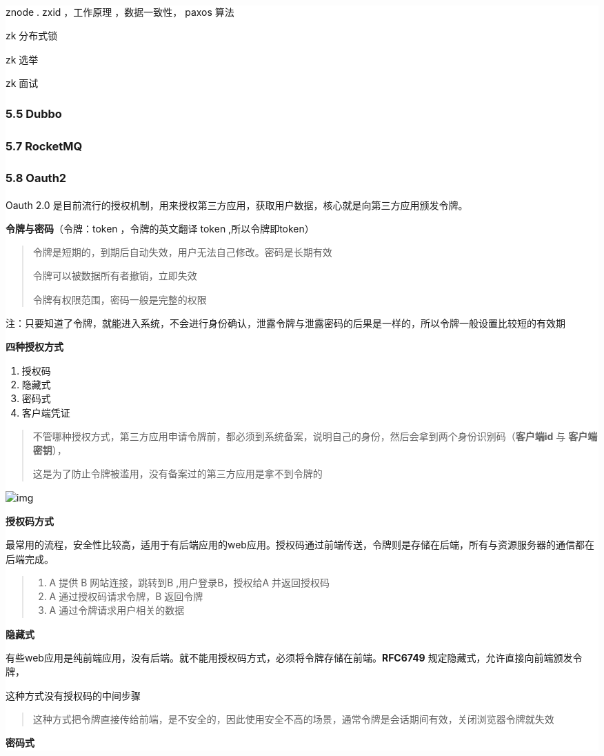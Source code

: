 znode . zxid ，工作原理 ，数据一致性， paxos 算法

zk 分布式锁

zk 选举

zk 面试

### 5.5 Dubbo



### 5.7 RocketMQ



### 5.8 Oauth2

Oauth 2.0 是目前流行的授权机制，用来授权第三方应用，获取用户数据，核心就是向第三方应用颁发令牌。

**令牌与密码**（令牌：token ，令牌的英文翻译 token ,所以令牌即token）

> 令牌是短期的，到期后自动失效，用户无法自己修改。密码是长期有效
>
> 令牌可以被数据所有者撤销，立即失效
>
> 令牌有权限范围，密码一般是完整的权限

注：只要知道了令牌，就能进入系统，不会进行身份确认，泄露令牌与泄露密码的后果是一样的，所以令牌一般设置比较短的有效期

**四种授权方式**

1. 授权码
2. 隐藏式
3. 密码式
4. 客户端凭证

> 不管哪种授权方式，第三方应用申请令牌前，都必须到系统备案，说明自己的身份，然后会拿到两个身份识别码（**客户端id** 与 **客户端密钥**），
>
> 这是为了防止令牌被滥用，没有备案过的第三方应用是拿不到令牌的

![img](https://upload-images.jianshu.io/upload_images/2177145-7892e818037db1ae.png?imageMogr2/auto-orient/strip|imageView2/2/w/578/format/webp)

**授权码方式**

最常用的流程，安全性比较高，适用于有后端应用的web应用。授权码通过前端传送，令牌则是存储在后端，所有与资源服务器的通信都在后端完成。

> 1. A 提供 B 网站连接，跳转到B ,用户登录B，授权给A 并返回授权码
> 2. A 通过授权码请求令牌，B 返回令牌
> 3. A 通过令牌请求用户相关的数据

**隐藏式**

有些web应用是纯前端应用，没有后端。就不能用授权码方式，必须将令牌存储在前端。**RFC6749** 规定隐藏式，允许直接向前端颁发令牌，

这种方式没有授权码的中间步骤

> 这种方式把令牌直接传给前端，是不安全的，因此使用安全不高的场景，通常令牌是会话期间有效，关闭浏览器令牌就失效

**密码式**
